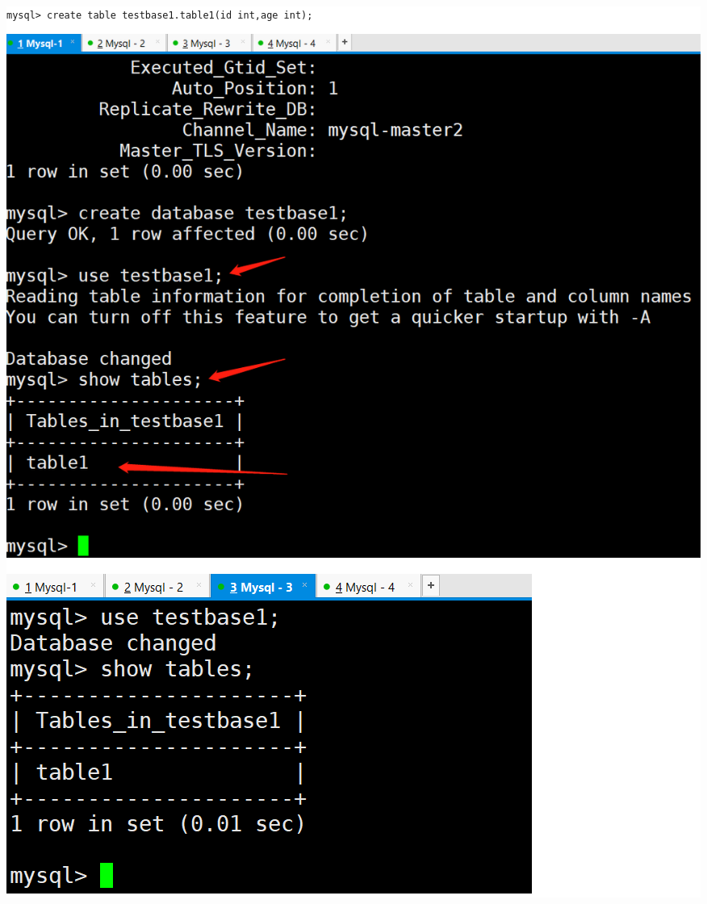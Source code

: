 ```shell
mysql> create table testbase1.table1(id int,age int);
```

![img](assets/Mysql多源主从复制/1639310423508-f1f65f37-09a2-4fca-868a-a443ea5f3f4a.png)

![img](assets/Mysql多源主从复制/1639310438675-1f6e221d-9ce3-4fd6-bafe-85801991d0ac.png)
